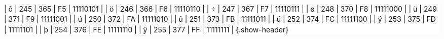 | õ                                  | 245  | 365  | F5   | 11110101 |
| ö                                  | 246  | 366  | F6   | 11110110 |
| ÷                                  | 247  | 367  | F7   | 11110111 |
| ø                                  | 248  | 370  | F8   | 11111000 |
| ù                                  | 249  | 371  | F9   | 11111001 |
| ú                                  | 250  | 372  | FA   | 11111010 |
| û                                  | 251  | 373  | FB   | 11111011 |
| ü                                  | 252  | 374  | FC   | 11111100 |
| ý                                  | 253  | 375  | FD   | 11111101 |
| þ                                  | 254  | 376  | FE   | 11111110 |
| ÿ                                  | 255  | 377  | FF   | 11111111 |
{.show-header}